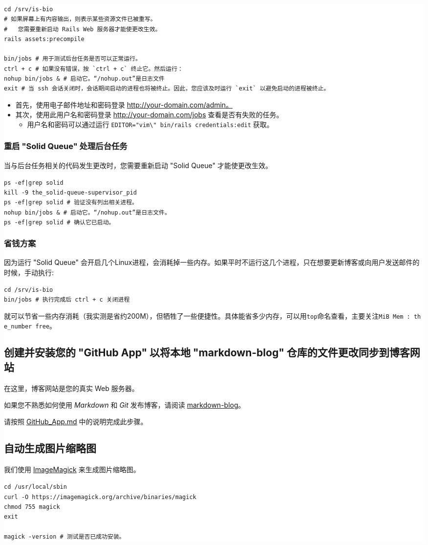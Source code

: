 ```shell
cd /srv/is-bio
# 如果屏幕上有内容输出，则表示某些资源文件已被重写。
#   您需要重新启动 Rails Web 服务器才能使更改生效。
rails assets:precompile

bin/jobs # 用于测试后台任务是否可以正常运行。
ctrl + c # 如果没有错误，按 `ctrl + c` 终止它。然后运行：
nohup bin/jobs & # 启动它。“/nohup.out”是日志文件
exit # 当 ssh 会话关闭时，会话期间启动的进程也将被终止。因此，您应该及时运行 `exit` 以避免启动的进程被终止。
```

- 首先，使用电子邮件地址和密码登录 http://your-domain.com/admin。
- 其次，使用此用户名和密码登录 http://your-domain.com/jobs 查看是否有失败的任务。
    - 用户名和密码可以通过运行 `EDITOR="vim\" bin/rails credentials:edit` 获取。

### 重启 "Solid Queue" 处理后台任务

当与后台任务相关的代码发生更改时，您需要重新启动 "Solid Queue" 才能使更改生效。

```shell
ps -ef|grep solid
kill -9 the_solid-queue-supervisor_pid
ps -ef|grep solid # 验证没有列出相关进程。
nohup bin/jobs & # 启动它。“/nohup.out”是日志文件。
ps -ef|grep solid # 确认它已启动。
```

### 省钱方案

因为运行 "Solid Queue" 会开启几个Linux进程，会消耗掉一些内存。如果平时不运行这几个进程，只在想要更新博客或向用户发送邮件的时候，手动执行:

```shell
cd /srv/is-bio
bin/jobs # 执行完成后 ctrl + c 关闭进程
```

就可以节省一些内存消耗（我实测是省约200M），但牺牲了一些便捷性。具体能省多少内存，可以用`top`命名查看，主要关注`MiB Mem : the_number free`。

## 创建并安装您的 "GitHub App" 以将本地 "markdown-blog" 仓库的文件更改同步到博客网站

在这里，博客网站是您的真实 Web 服务器。

如果您不熟悉如何使用 *Markdown* 和 *Git* 发布博客，请阅读 [markdown-blog](https://github.com/is-bio/markdown-blog)。

请按照 [GitHub_App.md](/docs/GitHub_App.md) 中的说明完成此步骤。

## 自动生成图片缩略图

我们使用 [ImageMagick](https://imagemagick.org/) 来生成图片缩略图。

```shell
cd /usr/local/sbin
curl -O https://imagemagick.org/archive/binaries/magick
chmod 755 magick
exit

magick -version # 测试是否已成功安装。
```
